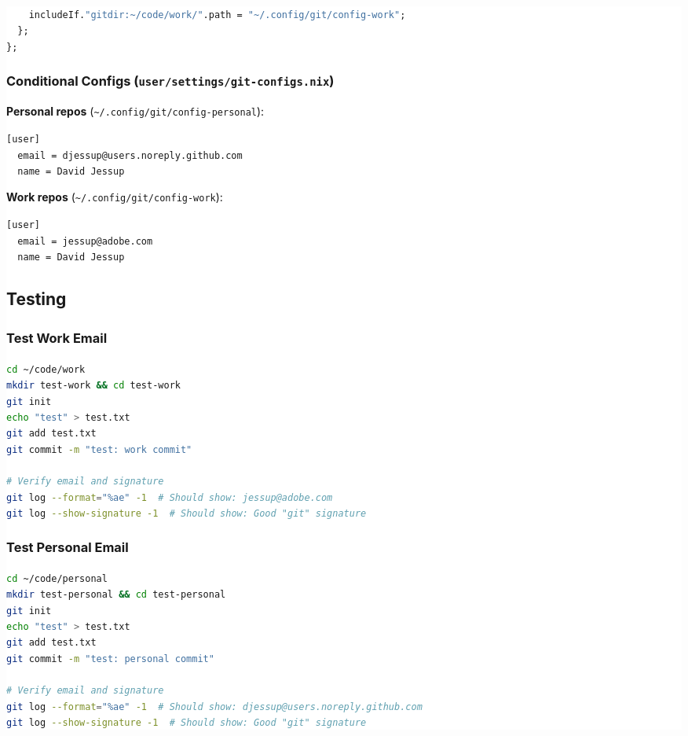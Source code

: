 ```nix
    includeIf."gitdir:~/code/work/".path = "~/.config/git/config-work";
  };
};
```

### Conditional Configs (`user/settings/git-configs.nix`)

**Personal repos** (`~/.config/git/config-personal`):
```
[user]
  email = djessup@users.noreply.github.com
  name = David Jessup
```

**Work repos** (`~/.config/git/config-work`):
```
[user]
  email = jessup@adobe.com
  name = David Jessup
```

## Testing

### Test Work Email

```bash
cd ~/code/work
mkdir test-work && cd test-work
git init
echo "test" > test.txt
git add test.txt
git commit -m "test: work commit"

# Verify email and signature
git log --format="%ae" -1  # Should show: jessup@adobe.com
git log --show-signature -1  # Should show: Good "git" signature
```

### Test Personal Email

```bash
cd ~/code/personal
mkdir test-personal && cd test-personal
git init
echo "test" > test.txt
git add test.txt
git commit -m "test: personal commit"

# Verify email and signature
git log --format="%ae" -1  # Should show: djessup@users.noreply.github.com
git log --show-signature -1  # Should show: Good "git" signature
```
